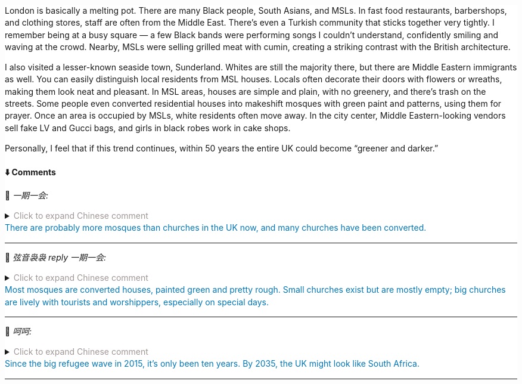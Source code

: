London is basically a melting pot. There are many Black people, South Asians, and MSLs. In fast food restaurants, barbershops, and clothing stores, staff are often from the Middle East. There’s even a Turkish community that sticks together very tightly. I remember being at a busy square — a few Black bands were performing songs I couldn’t understand, confidently smiling and waving at the crowd. Nearby, MSLs were selling grilled meat with cumin, creating a striking contrast with the British architecture.

I also visited a lesser-known seaside town, Sunderland. Whites are still the majority there, but there are Middle Eastern immigrants as well. You can easily distinguish local residents from MSL houses. Locals often decorate their doors with flowers or wreaths, making them look neat and pleasant. In MSL areas, houses are simple and plain, with no greenery, and there’s trash on the streets. Some people even converted residential houses into makeshift mosques with green paint and patterns, using them for prayer. Once an area is occupied by MSLs, white residents often move away. In the city center, Middle Eastern-looking vendors sell fake LV and Gucci bags, and girls in black robes work in cake shops.

Personally, I feel that if this trend continues, within 50 years the entire UK could become “greener and darker.”
</div>

#### ⬇️ Comments

👤 *一期一会:*  
<details><summary><span style="cursor:pointer; color: #a19696">
Click to expand Chinese comment</span>
</summary></details>
<div style="color: #0077b8;">
There are probably more mosques than churches in the UK now, and many churches have been converted.
</div>

---

👤 *弦音袅袅 reply 一期一会:*  
<details><summary><span style="cursor:pointer; color: #a19696">
Click to expand Chinese comment</span>
</summary></details>

<div style="color: #0077b8;">
Most mosques are converted houses, painted green and pretty rough. Small churches exist but are mostly empty; big churches are lively with tourists and worshippers, especially on special days.
</div>

---

👤 *呵呵:*  
<details><summary><span style="cursor:pointer; color: #a19696">
Click to expand Chinese comment</span>
</summary></details>

<div style="color: #0077b8;">
Since the big refugee wave in 2015, it’s only been ten years. By 2035, the UK might look like South Africa.
</div>

---
